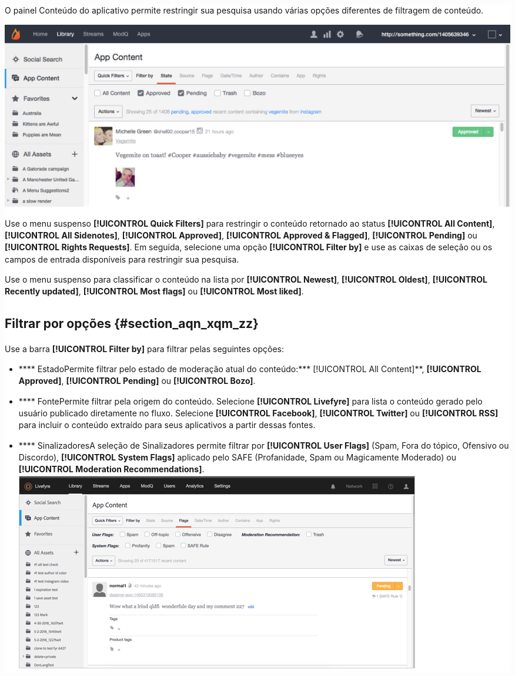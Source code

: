 O painel Conteúdo do aplicativo permite restringir sua pesquisa usando várias opções diferentes de filtragem de conteúdo.

![](assets/PublishedState-1024x367.png)

Use o menu suspenso **[!UICONTROL Quick Filters]** para restringir o conteúdo retornado ao status **[!UICONTROL All Content]**, **[!UICONTROL All Sidenotes]**, **[!UICONTROL Approved]**, **[!UICONTROL Approved & Flagged]**, **[!UICONTROL Pending]** ou **[!UICONTROL Rights Requests]**. Em seguida, selecione uma opção **[!UICONTROL Filter by]** e use as caixas de seleção ou os campos de entrada disponíveis para restringir sua pesquisa.

Use o menu suspenso para classificar o conteúdo na lista por **[!UICONTROL Newest]**, **[!UICONTROL Oldest]**, **[!UICONTROL Recently updated]**, **[!UICONTROL Most flags]** ou **[!UICONTROL Most liked]**.

## Filtrar por opções {#section_aqn_xqm_zz}

Use a barra **[!UICONTROL Filter by]** para filtrar pelas seguintes opções:

* **** EstadoPermite filtrar pelo estado de moderação atual do conteúdo:***  [!UICONTROL All Content]**,  **[!UICONTROL Approved]**,  **[!UICONTROL Pending]** ou  **[!UICONTROL Bozo]**.

* **** FontePermite filtrar pela origem do conteúdo. Selecione **[!UICONTROL Livefyre]** para lista o conteúdo gerado pelo usuário publicado diretamente no fluxo. Selecione **[!UICONTROL Facebook]**, **[!UICONTROL Twitter]** ou **[!UICONTROL RSS]** para incluir o conteúdo extraído para seus aplicativos a partir dessas fontes.

* **** SinalizadoresA seleção de Sinalizadores permite filtrar por  **[!UICONTROL User Flags]** (Spam, Fora do tópico, Ofensivo ou Discordo),  **[!UICONTROL System Flags]** aplicado pelo SAFE (Profanidade, Spam ou Magicamente Moderado) ou  **[!UICONTROL Moderation Recommendations]**.  ![](assets/appcontentfilter.png)
